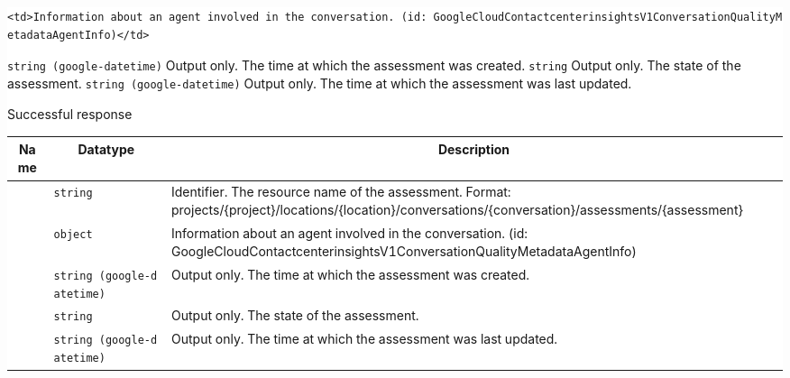     <td>Information about an agent involved in the conversation. (id: GoogleCloudContactcenterinsightsV1ConversationQualityMetadataAgentInfo)</td>
</tr>
<tr>
    <td><CopyableCode code="createTime" /></td>
    <td><code>string (google-datetime)</code></td>
    <td>Output only. The time at which the assessment was created.</td>
</tr>
<tr>
    <td><CopyableCode code="state" /></td>
    <td><code>string</code></td>
    <td>Output only. The state of the assessment.</td>
</tr>
<tr>
    <td><CopyableCode code="updateTime" /></td>
    <td><code>string (google-datetime)</code></td>
    <td>Output only. The time at which the assessment was last updated.</td>
</tr>
</tbody>
</table>
</TabItem>
<TabItem value="list">

Successful response

<table>
<thead>
    <tr>
    <th>Name</th>
    <th>Datatype</th>
    <th>Description</th>
    </tr>
</thead>
<tbody>
<tr>
    <td><CopyableCode code="name" /></td>
    <td><code>string</code></td>
    <td>Identifier. The resource name of the assessment. Format: projects/&#123;project&#125;/locations/&#123;location&#125;/conversations/&#123;conversation&#125;/assessments/&#123;assessment&#125;</td>
</tr>
<tr>
    <td><CopyableCode code="agentInfo" /></td>
    <td><code>object</code></td>
    <td>Information about an agent involved in the conversation. (id: GoogleCloudContactcenterinsightsV1ConversationQualityMetadataAgentInfo)</td>
</tr>
<tr>
    <td><CopyableCode code="createTime" /></td>
    <td><code>string (google-datetime)</code></td>
    <td>Output only. The time at which the assessment was created.</td>
</tr>
<tr>
    <td><CopyableCode code="state" /></td>
    <td><code>string</code></td>
    <td>Output only. The state of the assessment.</td>
</tr>
<tr>
    <td><CopyableCode code="updateTime" /></td>
    <td><code>string (google-datetime)</code></td>
    <td>Output only. The time at which the assessment was last updated.</td>
</tr>
</tbody>
</table>
</TabItem>